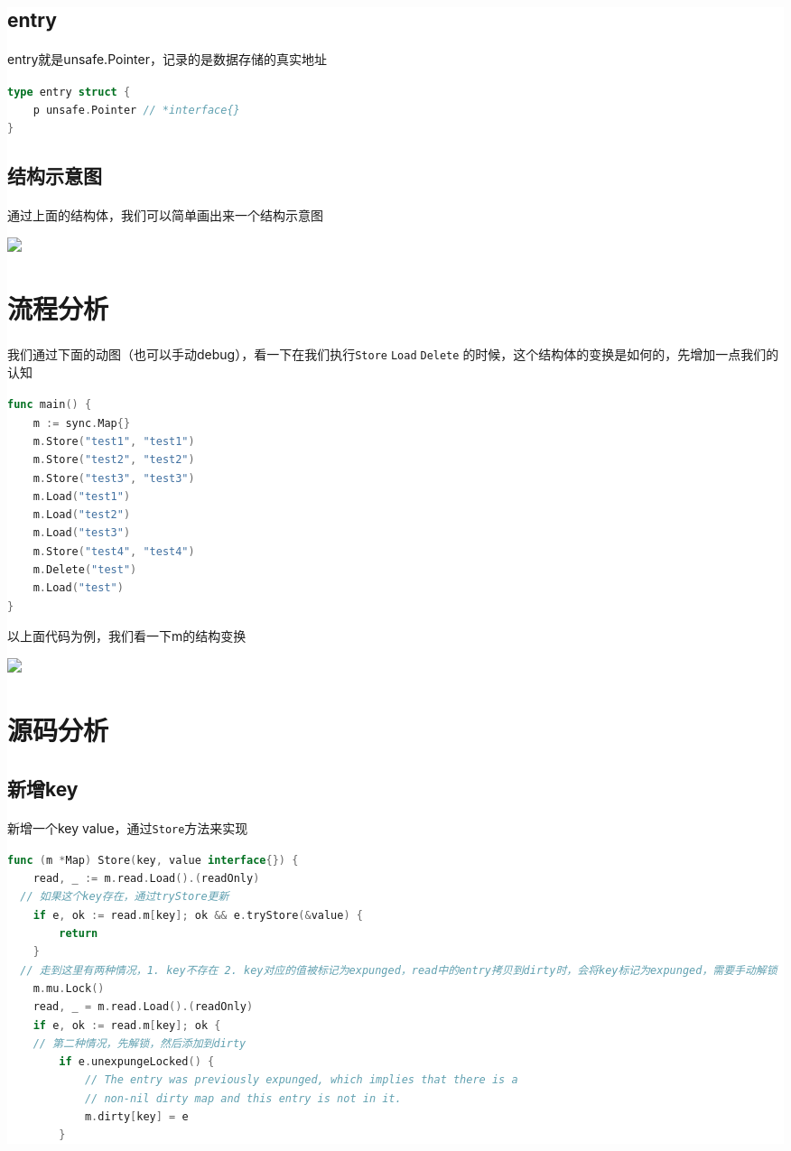## entry

entry就是unsafe.Pointer，记录的是数据存储的真实地址

~~~go
type entry struct {
	p unsafe.Pointer // *interface{}
}

~~~

## 结构示意图

通过上面的结构体，我们可以简单画出来一个结构示意图

![](http://note-1253518569.cossh.myqcloud.com/20190908162253.png)

# 流程分析

我们通过下面的动图（也可以手动debug），看一下在我们执行`Store` `Load` `Delete` 的时候，这个结构体的变换是如何的，先增加一点我们的认知

~~~~go
func main() {
	m := sync.Map{}
	m.Store("test1", "test1")
	m.Store("test2", "test2")
	m.Store("test3", "test3")
	m.Load("test1")
	m.Load("test2")
	m.Load("test3")
	m.Store("test4", "test4")
	m.Delete("test")
	m.Load("test")
}
~~~~

以上面代码为例，我们看一下m的结构变换

![](http://note-1253518569.cossh.myqcloud.com/20190908174811.gif)

# 源码分析

## 新增key

新增一个key value，通过`Store`方法来实现

~~~go
func (m *Map) Store(key, value interface{}) {
	read, _ := m.read.Load().(readOnly)
  // 如果这个key存在，通过tryStore更新
	if e, ok := read.m[key]; ok && e.tryStore(&value) {
		return
	}
  // 走到这里有两种情况，1. key不存在 2. key对应的值被标记为expunged，read中的entry拷贝到dirty时，会将key标记为expunged，需要手动解锁
	m.mu.Lock()
	read, _ = m.read.Load().(readOnly)
	if e, ok := read.m[key]; ok {
    // 第二种情况，先解锁，然后添加到dirty
		if e.unexpungeLocked() {
			// The entry was previously expunged, which implies that there is a
			// non-nil dirty map and this entry is not in it.
			m.dirty[key] = e
		}
~~~